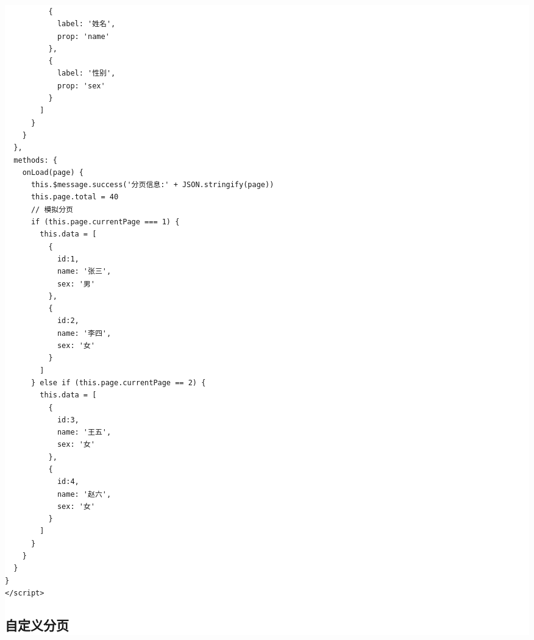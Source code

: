 ```vue
          {
            label: '姓名',
            prop: 'name'
          },
          {
            label: '性别',
            prop: 'sex'
          }
        ]
      }
    }
  },
  methods: {
    onLoad(page) {
      this.$message.success('分页信息:' + JSON.stringify(page))
      this.page.total = 40
      // 模拟分页
      if (this.page.currentPage === 1) {
        this.data = [
          {
            id:1,
            name: '张三',
            sex: '男'
          },
          {
            id:2,
            name: '李四',
            sex: '女'
          }
        ]
      } else if (this.page.currentPage == 2) {
        this.data = [
          {
            id:3,
            name: '王五',
            sex: '女'
          },
          {
            id:4,
            name: '赵六',
            sex: '女'
          }
        ]
      }
    }
  }
}
</script>
```

自定义分页
-----------------------------------------------------------------------------------------------
